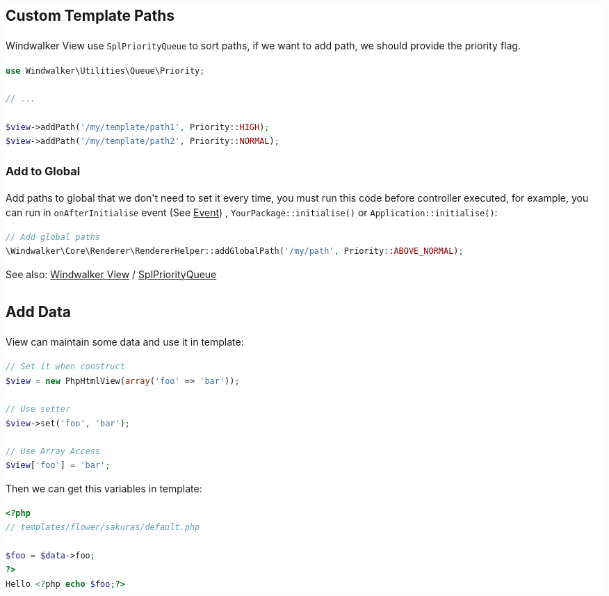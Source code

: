 ## Custom Template Paths

Windwalker View use `SplPriorityQueue` to sort paths, if we want to add path, we should provide the priority flag.

``` php
use Windwalker\Utilities\Queue\Priority;

// ...

$view->addPath('/my/template/path1', Priority::HIGH);
$view->addPath('/my/template/path2', Priority::NORMAL);
```

### Add to Global

Add paths to global that we don't need to set it every time, you must run this code before controller executed,
for example, you can run in `onAfterInitialise` event (See [Event](../more/event.html)) , `YourPackage::initialise()` or `Application::initialise()`:

``` php
// Add global paths
\Windwalker\Core\Renderer\RendererHelper::addGlobalPath('/my/path', Priority::ABOVE_NORMAL);
```

See also: [Windwalker View](https://github.com/ventoviro/windwalker/tree/staging/src/View#htmlview)
/ [SplPriorityQueue](http://php.net/manual/en/class.splpriorityqueue.php)

## Add Data

View can maintain some data and use it in template:

``` php
// Set it when construct
$view = new PhpHtmlView(array('foo' => 'bar'));

// Use setter
$view->set('foo', 'bar');

// Use Array Access
$view['foo'] = 'bar';
```

Then we can get this variables in template:

``` php
<?php
// templates/flower/sakuras/default.php

$foo = $data->foo;
?>
Hello <?php echo $foo;?>
```
